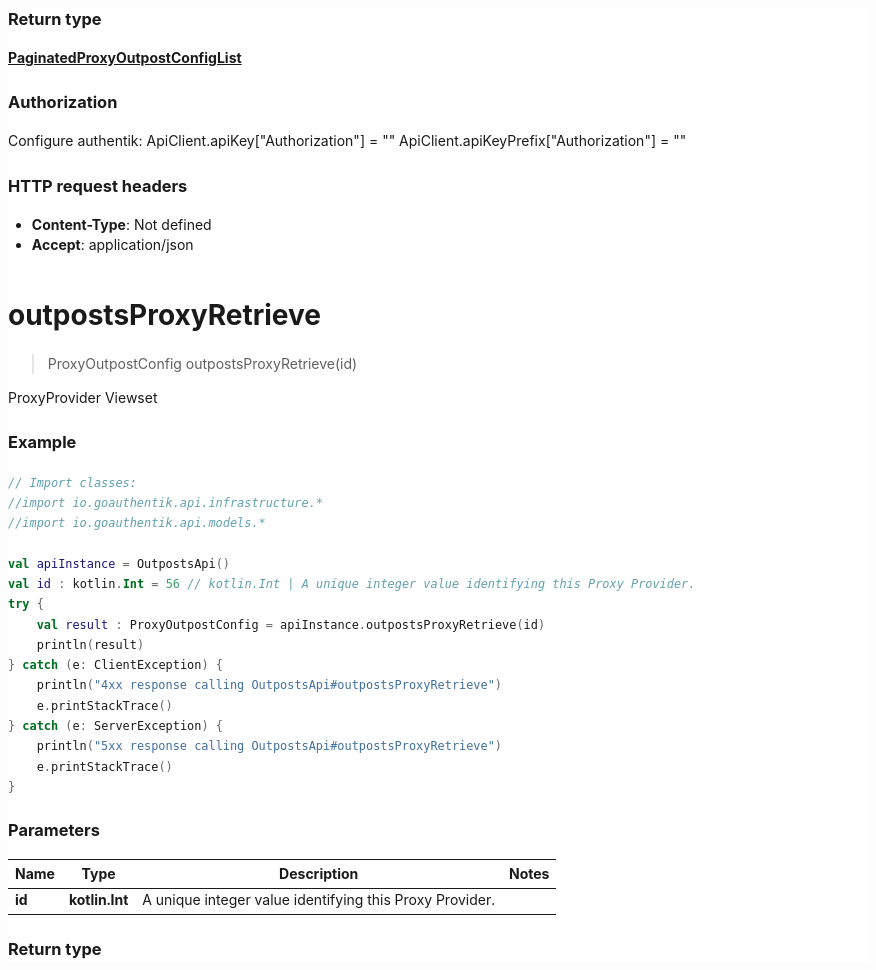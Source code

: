 ### Return type

[**PaginatedProxyOutpostConfigList**](PaginatedProxyOutpostConfigList.md)

### Authorization


Configure authentik:
    ApiClient.apiKey["Authorization"] = ""
    ApiClient.apiKeyPrefix["Authorization"] = ""

### HTTP request headers

 - **Content-Type**: Not defined
 - **Accept**: application/json

<a name="outpostsProxyRetrieve"></a>
# **outpostsProxyRetrieve**
> ProxyOutpostConfig outpostsProxyRetrieve(id)



ProxyProvider Viewset

### Example
```kotlin
// Import classes:
//import io.goauthentik.api.infrastructure.*
//import io.goauthentik.api.models.*

val apiInstance = OutpostsApi()
val id : kotlin.Int = 56 // kotlin.Int | A unique integer value identifying this Proxy Provider.
try {
    val result : ProxyOutpostConfig = apiInstance.outpostsProxyRetrieve(id)
    println(result)
} catch (e: ClientException) {
    println("4xx response calling OutpostsApi#outpostsProxyRetrieve")
    e.printStackTrace()
} catch (e: ServerException) {
    println("5xx response calling OutpostsApi#outpostsProxyRetrieve")
    e.printStackTrace()
}
```

### Parameters

Name | Type | Description  | Notes
------------- | ------------- | ------------- | -------------
 **id** | **kotlin.Int**| A unique integer value identifying this Proxy Provider. |

### Return type
